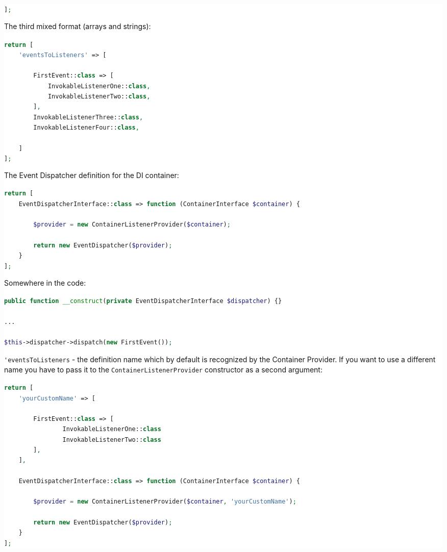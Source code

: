 ```php
];
```
The third mixed format (arrays and strings):
```php
return [
    'eventsToListeners' => [
        
        FirstEvent::class => [
            InvokableListenerOne::class,
            InvokableListenerTwo::class,
        ],
        InvokableListenerThree::class,
        InvokableListenerFour::class,

    ]
];
```
The Event Dispatcher definition for the DI container:
```php
return [
    EventDispatcherInterface::class => function (ContainerInterface $container) {
        
        $provider = new ContainerListenerProvider($container);
        
        return new EventDispatcher($provider);       
    }
];
```
Somewhere in the code:
```php
public function __construct(private EventDispatcherInterface $dispatcher) {}

...

$this->dispatcher->dispatch(new FirstEvent());
```
```'eventsToListeners``` - the definition name which by default is recognized by the Container Provider.
If you want to use a different name you have to pass it to the ```ContainerListenerProvider``` constructor as a second argument:
```php
return [
    'yourCustomName' => [
        
        FirstEvent::class => [
                InvokableListenerOne::class
                InvokableListenerTwo::class
        ],  
    ],

    EventDispatcherInterface::class => function (ContainerInterface $container) {
        
        $provider = new ContainerListenerProvider($container, 'yourCustomName');
        
        return new EventDispatcher($provider);       
    }
];
```
